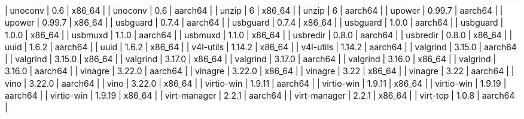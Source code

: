 | unoconv                           | 0.6          | x86_64         |
| unoconv                           | 0.6          | aarch64        |
| unzip                             | 6            | x86_64         |
| unzip                             | 6            | aarch64        |
| upower                            | 0.99.7       | aarch64        |
| upower                            | 0.99.7       | x86_64         |
| usbguard                          | 0.7.4        | aarch64        |
| usbguard                          | 0.7.4        | x86_64         |
| usbguard                          | 1.0.0        | aarch64        |
| usbguard                          | 1.0.0        | x86_64         |
| usbmuxd                           | 1.1.0        | aarch64        |
| usbmuxd                           | 1.1.0        | x86_64         |
| usbredir                          | 0.8.0        | aarch64        |
| usbredir                          | 0.8.0        | x86_64         |
| uuid                              | 1.6.2        | aarch64        |
| uuid                              | 1.6.2        | x86_64         |
| v4l-utils                         | 1.14.2       | x86_64         |
| v4l-utils                         | 1.14.2       | aarch64        |
| valgrind                          | 3.15.0       | aarch64        |
| valgrind                          | 3.15.0       | x86_64         |
| valgrind                          | 3.17.0       | x86_64         |
| valgrind                          | 3.17.0       | aarch64        |
| valgrind                          | 3.16.0       | x86_64         |
| valgrind                          | 3.16.0       | aarch64        |
| vinagre                           | 3.22.0       | aarch64        |
| vinagre                           | 3.22.0       | x86_64         |
| vinagre                           | 3.22         | x86_64         |
| vinagre                           | 3.22         | aarch64        |
| vino                              | 3.22.0       | aarch64        |
| vino                              | 3.22.0       | x86_64         |
| virtio-win                        | 1.9.11       | aarch64        |
| virtio-win                        | 1.9.11       | x86_64         |
| virtio-win                        | 1.9.19       | aarch64        |
| virtio-win                        | 1.9.19       | x86_64         |
| virt-manager                      | 2.2.1        | aarch64        |
| virt-manager                      | 2.2.1        | x86_64         |
| virt-top                          | 1.0.8        | aarch64        |